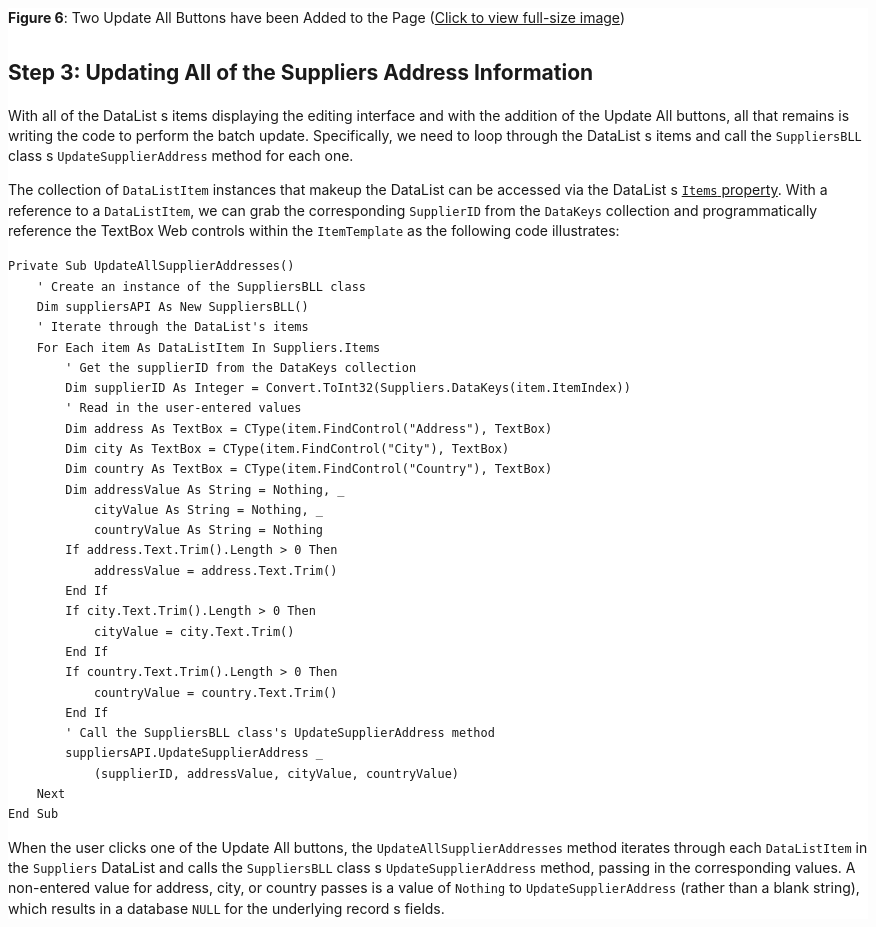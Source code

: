 **Figure 6**: Two Update All Buttons have been Added to the Page ([Click to view full-size image](performing-batch-updates-vb/_static/image18.png))


## Step 3: Updating All of the Suppliers Address Information

With all of the DataList s items displaying the editing interface and with the addition of the Update All buttons, all that remains is writing the code to perform the batch update. Specifically, we need to loop through the DataList s items and call the `SuppliersBLL` class s `UpdateSupplierAddress` method for each one.

The collection of `DataListItem` instances that makeup the DataList can be accessed via the DataList s [`Items` property](https://msdn.microsoft.com/en-us/library/system.web.ui.webcontrols.datalist.items.aspx). With a reference to a `DataListItem`, we can grab the corresponding `SupplierID` from the `DataKeys` collection and programmatically reference the TextBox Web controls within the `ItemTemplate` as the following code illustrates:


    Private Sub UpdateAllSupplierAddresses()
        ' Create an instance of the SuppliersBLL class
        Dim suppliersAPI As New SuppliersBLL()
        ' Iterate through the DataList's items
        For Each item As DataListItem In Suppliers.Items
            ' Get the supplierID from the DataKeys collection
            Dim supplierID As Integer = Convert.ToInt32(Suppliers.DataKeys(item.ItemIndex))
            ' Read in the user-entered values
            Dim address As TextBox = CType(item.FindControl("Address"), TextBox)
            Dim city As TextBox = CType(item.FindControl("City"), TextBox)
            Dim country As TextBox = CType(item.FindControl("Country"), TextBox)
            Dim addressValue As String = Nothing, _
                cityValue As String = Nothing, _
                countryValue As String = Nothing
            If address.Text.Trim().Length > 0 Then
                addressValue = address.Text.Trim()
            End If
            If city.Text.Trim().Length > 0 Then
                cityValue = city.Text.Trim()
            End If
            If country.Text.Trim().Length > 0 Then
                countryValue = country.Text.Trim()
            End If
            ' Call the SuppliersBLL class's UpdateSupplierAddress method
            suppliersAPI.UpdateSupplierAddress _
                (supplierID, addressValue, cityValue, countryValue)
        Next
    End Sub

When the user clicks one of the Update All buttons, the `UpdateAllSupplierAddresses` method iterates through each `DataListItem` in the `Suppliers` DataList and calls the `SuppliersBLL` class s `UpdateSupplierAddress` method, passing in the corresponding values. A non-entered value for address, city, or country passes is a value of `Nothing` to `UpdateSupplierAddress` (rather than a blank string), which results in a database `NULL` for the underlying record s fields.
